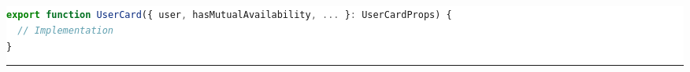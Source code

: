 ```typescript
export function UserCard({ user, hasMutualAvailability, ... }: UserCardProps) {
  // Implementation
}
```

---

